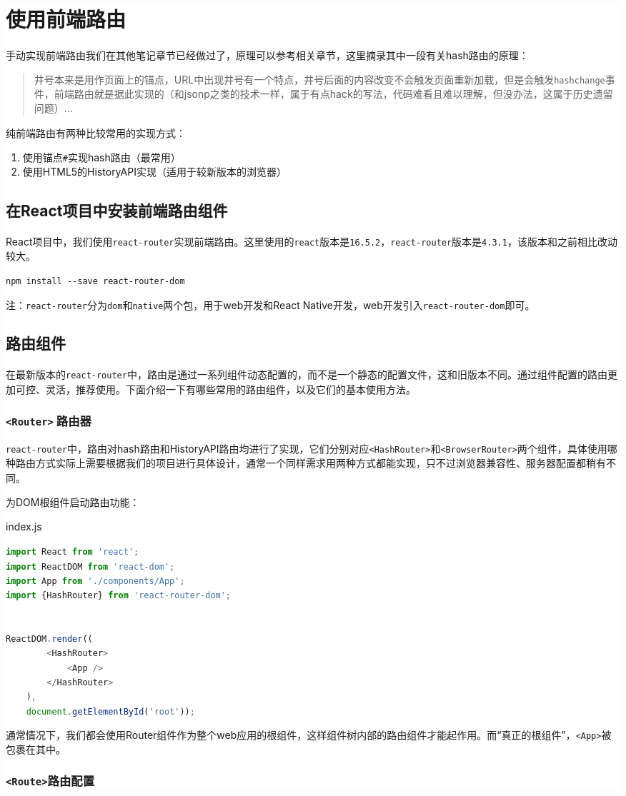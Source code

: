 # 使用前端路由

手动实现前端路由我们在其他笔记章节已经做过了，原理可以参考相关章节，这里摘录其中一段有关hash路由的原理：

> 井号本来是用作页面上的锚点，URL中出现井号有一个特点，井号后面的内容改变不会触发页面重新加载，但是会触发`hashchange`事件，前端路由就是据此实现的（和jsonp之类的技术一样，属于有点hack的写法，代码难看且难以理解，但没办法，这属于历史遗留问题）...

纯前端路由有两种比较常用的实现方式：

1. 使用锚点`#`实现hash路由（最常用）
2. 使用HTML5的HistoryAPI实现（适用于较新版本的浏览器）

## 在React项目中安装前端路由组件

React项目中，我们使用`react-router`实现前端路由。这里使用的`react`版本是`16.5.2`，`react-router`版本是`4.3.1`，该版本和之前相比改动较大。

```
npm install --save react-router-dom
```

注：`react-router`分为`dom`和`native`两个包，用于web开发和React Native开发，web开发引入`react-router-dom`即可。

## 路由组件

在最新版本的`react-router`中，路由是通过一系列组件动态配置的，而不是一个静态的配置文件，这和旧版本不同。通过组件配置的路由更加可控、灵活，推荐使用。下面介绍一下有哪些常用的路由组件，以及它们的基本使用方法。

### `<Router>` 路由器

`react-router`中，路由对hash路由和HistoryAPI路由均进行了实现，它们分别对应`<HashRouter>`和`<BrowserRouter>`两个组件，具体使用哪种路由方式实际上需要根据我们的项目进行具体设计，通常一个同样需求用两种方式都能实现，只不过浏览器兼容性、服务器配置都稍有不同。

为DOM根组件启动路由功能：

index.js
```javascript
import React from 'react';
import ReactDOM from 'react-dom';
import App from './components/App';
import {HashRouter} from 'react-router-dom';


ReactDOM.render((
        <HashRouter>
            <App />
        </HashRouter>
    ),
    document.getElementById('root'));
```

通常情况下，我们都会使用Router组件作为整个web应用的根组件，这样组件树内部的路由组件才能起作用。而“真正的根组件”，`<App>`被包裹在其中。

### `<Route>`路由配置
